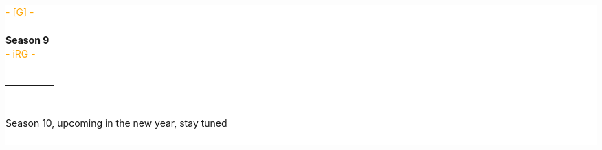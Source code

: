 <font color="Orange">- [G] -</font><br>
<br>
<b>Season 9</b><br>
<font color="Orange">- iRG -</font></b><br>
<br>
___________<br>
<br>
<br>
Season 10, upcoming in the new year, stay tuned<br>
<br>
